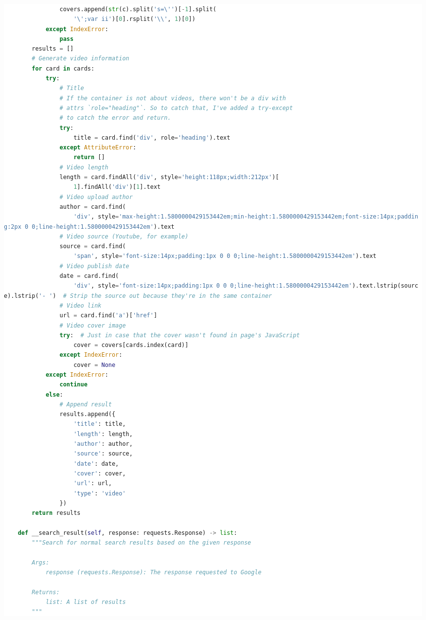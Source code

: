 ```python
                covers.append(str(c).split('s=\'')[-1].split(
                    '\';var ii')[0].rsplit('\\', 1)[0])
            except IndexError:
                pass
        results = []
        # Generate video information
        for card in cards:
            try:
                # Title
                # If the container is not about videos, there won't be a div with
                # attrs `role="heading"`. So to catch that, I've added a try-except
                # to catch the error and return.
                try:
                    title = card.find('div', role='heading').text
                except AttributeError:
                    return []
                # Video length
                length = card.findAll('div', style='height:118px;width:212px')[
                    1].findAll('div')[1].text
                # Video upload author
                author = card.find(
                    'div', style='max-height:1.5800000429153442em;min-height:1.5800000429153442em;font-size:14px;padding:2px 0 0;line-height:1.5800000429153442em').text
                # Video source (Youtube, for example)
                source = card.find(
                    'span', style='font-size:14px;padding:1px 0 0 0;line-height:1.5800000429153442em').text
                # Video publish date
                date = card.find(
                    'div', style='font-size:14px;padding:1px 0 0 0;line-height:1.5800000429153442em').text.lstrip(source).lstrip('- ')  # Strip the source out because they're in the same container
                # Video link
                url = card.find('a')['href']
                # Video cover image
                try:  # Just in case that the cover wasn't found in page's JavaScript
                    cover = covers[cards.index(card)]
                except IndexError:
                    cover = None
            except IndexError:
                continue
            else:
                # Append result
                results.append({
                    'title': title,
                    'length': length,
                    'author': author,
                    'source': source,
                    'date': date,
                    'cover': cover,
                    'url': url,
                    'type': 'video'
                })
        return results

    def __search_result(self, response: requests.Response) -> list:
        """Search for normal search results based on the given response

        Args:
            response (requests.Response): The response requested to Google

        Returns:
            list: A list of results
        """
```